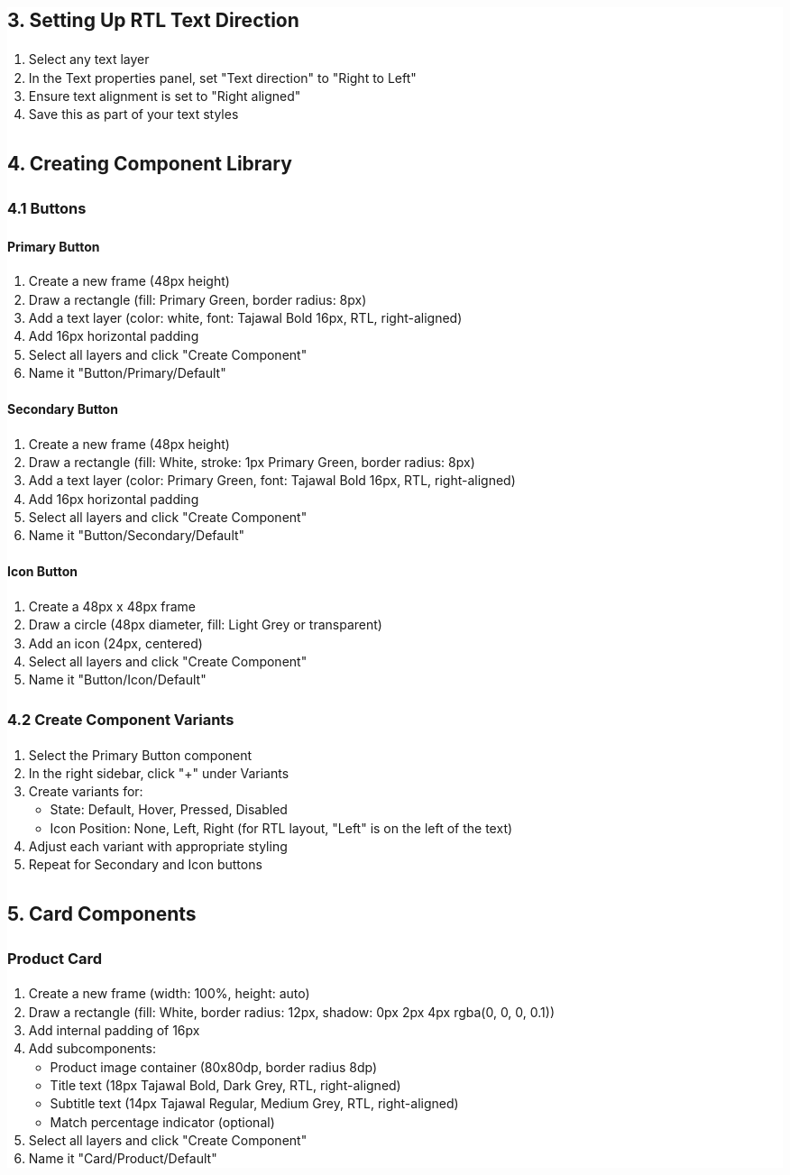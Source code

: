 ## 3. Setting Up RTL Text Direction

1. Select any text layer
2. In the Text properties panel, set "Text direction" to "Right to Left"
3. Ensure text alignment is set to "Right aligned"
4. Save this as part of your text styles

## 4. Creating Component Library

### 4.1 Buttons

#### Primary Button
1. Create a new frame (48px height)
2. Draw a rectangle (fill: Primary Green, border radius: 8px)
3. Add a text layer (color: white, font: Tajawal Bold 16px, RTL, right-aligned)
4. Add 16px horizontal padding
5. Select all layers and click "Create Component"
6. Name it "Button/Primary/Default"

#### Secondary Button
1. Create a new frame (48px height)
2. Draw a rectangle (fill: White, stroke: 1px Primary Green, border radius: 8px)
3. Add a text layer (color: Primary Green, font: Tajawal Bold 16px, RTL, right-aligned)
4. Add 16px horizontal padding
5. Select all layers and click "Create Component"
6. Name it "Button/Secondary/Default"

#### Icon Button
1. Create a 48px x 48px frame
2. Draw a circle (48px diameter, fill: Light Grey or transparent)
3. Add an icon (24px, centered)
4. Select all layers and click "Create Component"
5. Name it "Button/Icon/Default"

### 4.2 Create Component Variants

1. Select the Primary Button component
2. In the right sidebar, click "+" under Variants
3. Create variants for:
   - State: Default, Hover, Pressed, Disabled
   - Icon Position: None, Left, Right (for RTL layout, "Left" is on the left of the text)
4. Adjust each variant with appropriate styling
5. Repeat for Secondary and Icon buttons

## 5. Card Components

### Product Card
1. Create a new frame (width: 100%, height: auto)
2. Draw a rectangle (fill: White, border radius: 12px, shadow: 0px 2px 4px rgba(0, 0, 0, 0.1))
3. Add internal padding of 16px
4. Add subcomponents:
   - Product image container (80x80dp, border radius 8dp)
   - Title text (18px Tajawal Bold, Dark Grey, RTL, right-aligned)
   - Subtitle text (14px Tajawal Regular, Medium Grey, RTL, right-aligned)
   - Match percentage indicator (optional)
5. Select all layers and click "Create Component"
6. Name it "Card/Product/Default"
